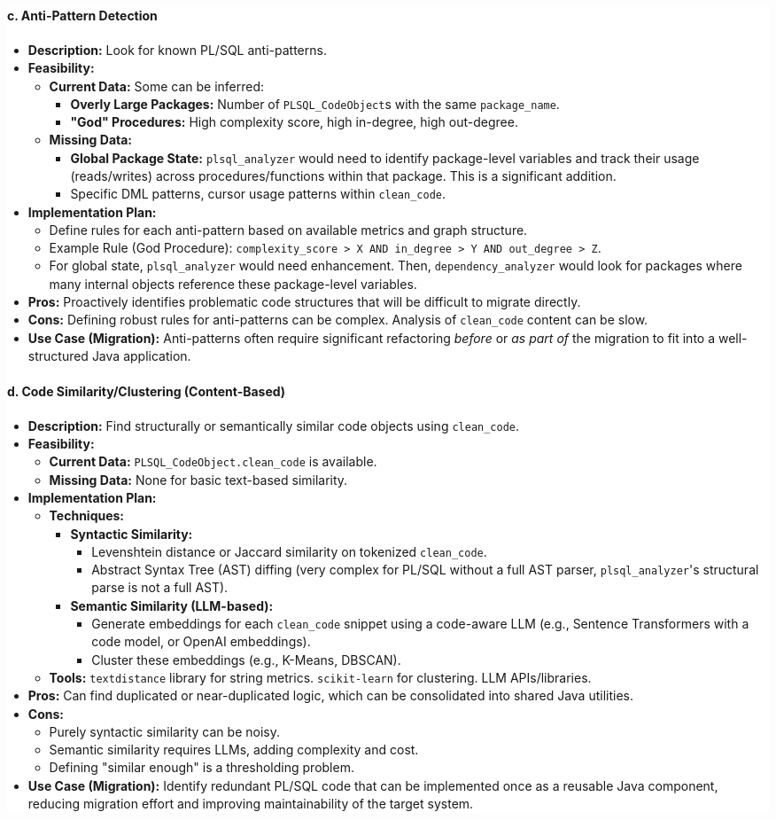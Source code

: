
#### c. Anti-Pattern Detection

*   **Description:** Look for known PL/SQL anti-patterns.
*   **Feasibility:**
    *   **Current Data:** Some can be inferred:
        *   **Overly Large Packages:** Number of `PLSQL_CodeObject`s with the same `package_name`.
        *   **"God" Procedures:** High complexity score, high in-degree, high out-degree.
    *   **Missing Data:**
        *   **Global Package State:** `plsql_analyzer` would need to identify package-level variables and track their usage (reads/writes) across procedures/functions within that package. This is a significant addition.
        *   Specific DML patterns, cursor usage patterns within `clean_code`.
*   **Implementation Plan:**
    *   Define rules for each anti-pattern based on available metrics and graph structure.
    *   Example Rule (God Procedure): `complexity_score > X AND in_degree > Y AND out_degree > Z`.
    *   For global state, `plsql_analyzer` would need enhancement. Then, `dependency_analyzer` would look for packages where many internal objects reference these package-level variables.
*   **Pros:** Proactively identifies problematic code structures that will be difficult to migrate directly.
*   **Cons:** Defining robust rules for anti-patterns can be complex. Analysis of `clean_code` content can be slow.
*   **Use Case (Migration):** Anti-patterns often require significant refactoring *before* or *as part of* the migration to fit into a well-structured Java application.

#### d. Code Similarity/Clustering (Content-Based)

*   **Description:** Find structurally or semantically similar code objects using `clean_code`.
*   **Feasibility:**
    *   **Current Data:** `PLSQL_CodeObject.clean_code` is available.
    *   **Missing Data:** None for basic text-based similarity.
*   **Implementation Plan:**
    *   **Techniques:**
        *   **Syntactic Similarity:**
            *   Levenshtein distance or Jaccard similarity on tokenized `clean_code`.
            *   Abstract Syntax Tree (AST) diffing (very complex for PL/SQL without a full AST parser, `plsql_analyzer`'s structural parse is not a full AST).
        *   **Semantic Similarity (LLM-based):**
            *   Generate embeddings for each `clean_code` snippet using a code-aware LLM (e.g., Sentence Transformers with a code model, or OpenAI embeddings).
            *   Cluster these embeddings (e.g., K-Means, DBSCAN).
    *   **Tools:** `textdistance` library for string metrics. `scikit-learn` for clustering. LLM APIs/libraries.
*   **Pros:** Can find duplicated or near-duplicated logic, which can be consolidated into shared Java utilities.
*   **Cons:**
    *   Purely syntactic similarity can be noisy.
    *   Semantic similarity requires LLMs, adding complexity and cost.
    *   Defining "similar enough" is a thresholding problem.
*   **Use Case (Migration):** Identify redundant PL/SQL code that can be implemented once as a reusable Java component, reducing migration effort and improving maintainability of the target system.
